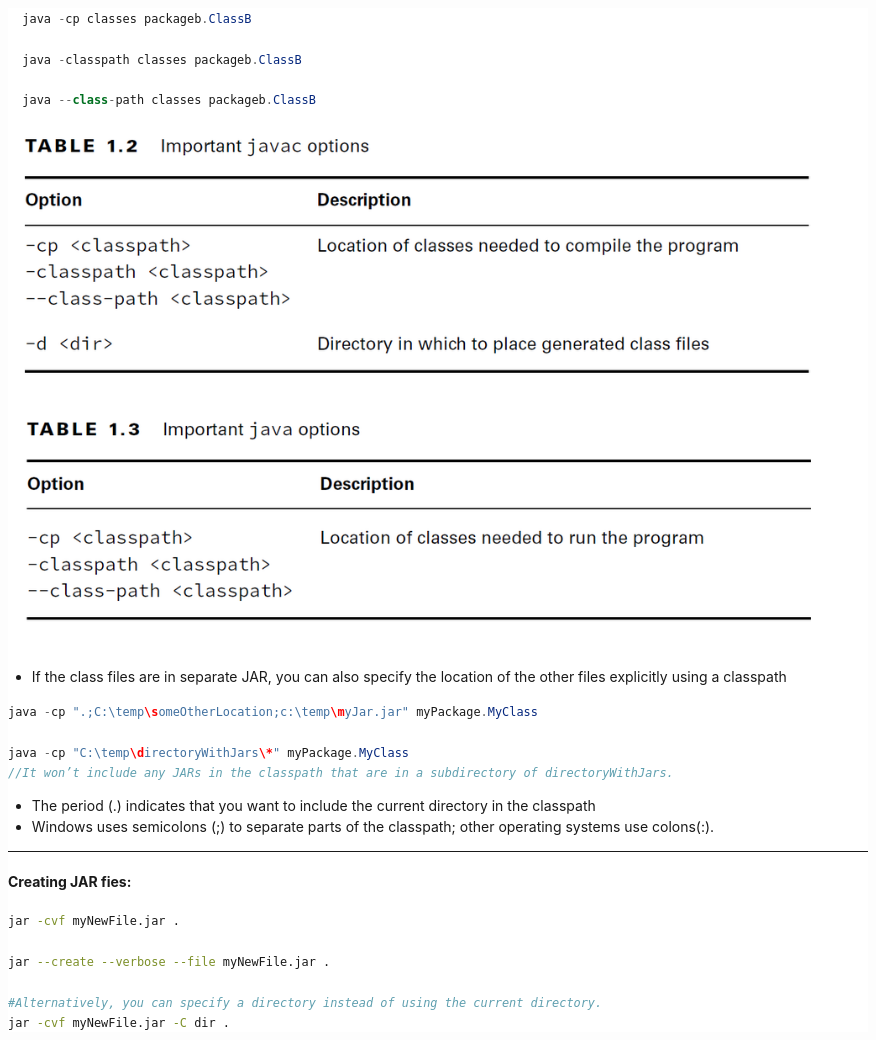````java
  java -cp classes packageb.ClassB

  java -classpath classes packageb.ClassB

  java --class-path classes packageb.ClassB
````

![classpath_options.png](classpath_options.png)

- If the class files are in separate JAR, you can also specify the location of the other files explicitly using a classpath
````java
java -cp ".;C:\temp\someOtherLocation;c:\temp\myJar.jar" myPackage.MyClass

java -cp "C:\temp\directoryWithJars\*" myPackage.MyClass 
//It won’t include any JARs in the classpath that are in a subdirectory of directoryWithJars.
````
- The period (.) indicates that you want to include the current directory in the classpath
- Windows uses semicolons (;) to separate parts of the classpath; other operating systems use colons(:).

___

#### Creating JAR fies:

````Bash
jar -cvf myNewFile.jar .
        
jar --create --verbose --file myNewFile.jar .

#Alternatively, you can specify a directory instead of using the current directory.
jar -cvf myNewFile.jar -C dir .
````
